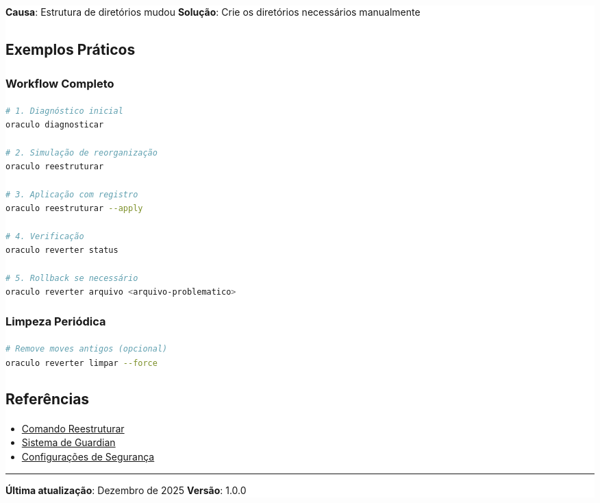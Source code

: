 **Causa**: Estrutura de diretórios mudou
**Solução**: Crie os diretórios necessários manualmente

## Exemplos Práticos

### Workflow Completo

```bash
# 1. Diagnóstico inicial
oraculo diagnosticar

# 2. Simulação de reorganização
oraculo reestruturar

# 3. Aplicação com registro
oraculo reestruturar --apply

# 4. Verificação
oraculo reverter status

# 5. Rollback se necessário
oraculo reverter arquivo <arquivo-problematico>
```

### Limpeza Periódica

```bash
# Remove moves antigos (opcional)
oraculo reverter limpar --force
```

## Referências

- [Comando Reestruturar](../commands/reestruturar.md)
- [Sistema de Guardian](../features/guardian.md)
- [Configurações de Segurança](../security/safe-mode.md)

---

**Última atualização**: Dezembro de 2025
**Versão**: 1.0.0
